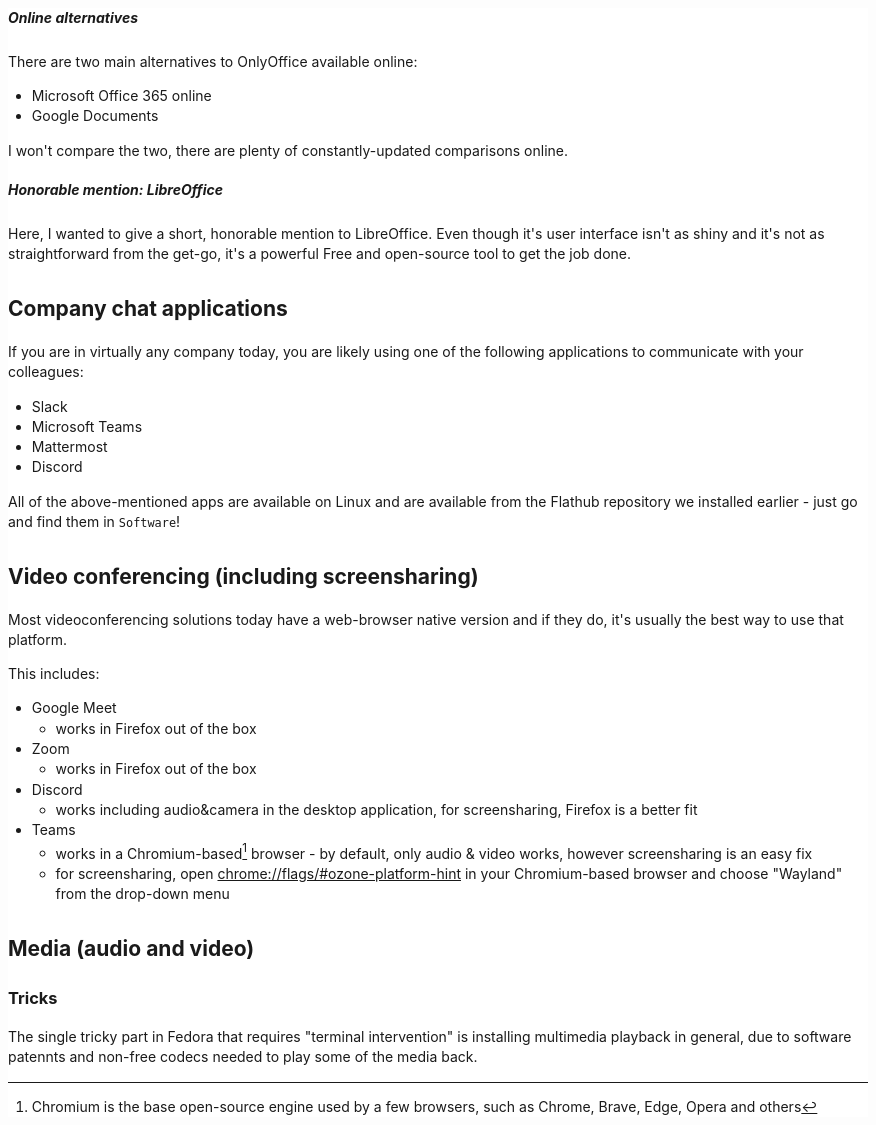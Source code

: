 ##### Online alternatives

There are two main alternatives to OnlyOffice available online:

- Microsoft Office 365 online
- Google Documents

I won't compare the two, there are plenty of constantly-updated comparisons online.

##### Honorable mention: LibreOffice

Here, I wanted to give a short, honorable mention to LibreOffice. Even though it's user interface isn't as shiny and it's not as straightforward from the get-go, it's a powerful Free and open-source tool to get the job done.

## Company chat applications

If you are in virtually any company today, you are likely using one of the following applications to communicate with your colleagues:

- Slack
- Microsoft Teams
- Mattermost
- Discord

All of the above-mentioned apps are available on Linux and are available from the Flathub repository we installed earlier - just go and find them in `Software`!

## Video conferencing (including screensharing)

Most videoconferencing solutions today have a web-browser native version and if they do, it's usually the best way to use that platform.

This includes:

- Google Meet
  - works in Firefox out of the box
- Zoom
  - works in Firefox out of the box
- Discord
  - works including audio&camera in the desktop application, for screensharing, Firefox is a better fit
- Teams
  - works in a Chromium-based[^3] browser - by default, only audio & video works, however screensharing is an easy fix
  - for screensharing, open [chrome://flags/#ozone-platform-hint](chrome://flags/#ozone-platform-hint) in your Chromium-based browser and choose "Wayland" from the drop-down menu

## Media (audio and video)

### Tricks

The single tricky part in Fedora that requires "terminal intervention" is installing multimedia playback in general, due to software patennts and non-free codecs needed to play some of the media back.


[^1]: Technically, they might be right. But most people, in my opinion and experience, are just scared of making the switch because they "heard" there are problems.
[^2]: I feel like that's important to say here that the choice of distribution matters quite little in the general scheme of things - most of Linux distributions differ only very slightly, and all of the major ones are technically a good choice.
[^3]: Chromium is the base open-source engine used by a few browsers, such as Chrome, Brave, Edge, Opera and others